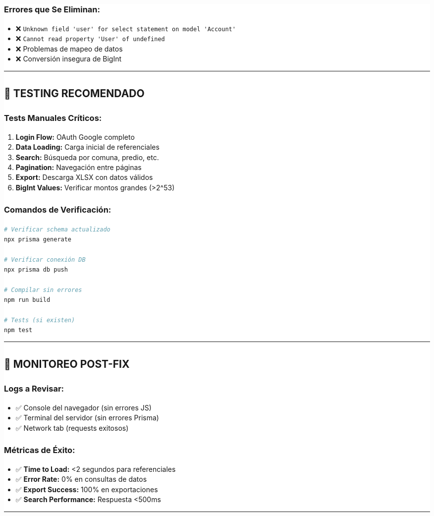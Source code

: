 ### **Errores que Se Eliminan:**
- ❌ `Unknown field 'user' for select statement on model 'Account'`
- ❌ `Cannot read property 'User' of undefined`
- ❌ Problemas de mapeo de datos
- ❌ Conversión insegura de BigInt

---

## 🧪 TESTING RECOMENDADO

### **Tests Manuales Críticos:**
1. **Login Flow:** OAuth Google completo
2. **Data Loading:** Carga inicial de referenciales
3. **Search:** Búsqueda por comuna, predio, etc.
4. **Pagination:** Navegación entre páginas
5. **Export:** Descarga XLSX con datos válidos
6. **BigInt Values:** Verificar montos grandes (>2^53)

### **Comandos de Verificación:**
```bash
# Verificar schema actualizado
npx prisma generate

# Verificar conexión DB
npx prisma db push

# Compilar sin errores
npm run build

# Tests (si existen)
npm test
```

---

## 🚨 MONITOREO POST-FIX

### **Logs a Revisar:**
- ✅ Console del navegador (sin errores JS)
- ✅ Terminal del servidor (sin errores Prisma)
- ✅ Network tab (requests exitosos)

### **Métricas de Éxito:**
- ✅ **Time to Load:** <2 segundos para referenciales
- ✅ **Error Rate:** 0% en consultas de datos
- ✅ **Export Success:** 100% en exportaciones
- ✅ **Search Performance:** Respuesta <500ms

---

